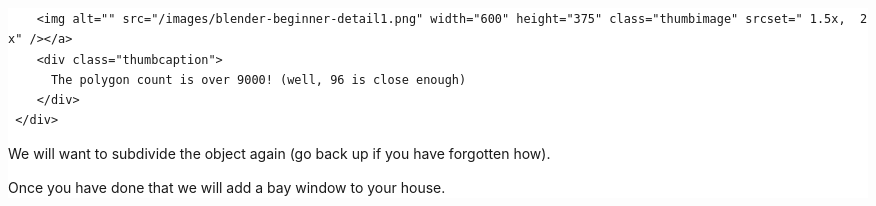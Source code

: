        <img alt="" src="/images/blender-beginner-detail1.png" width="600" height="375" class="thumbimage" srcset=" 1.5x,  2x" /></a>  
        <div class="thumbcaption">
          The polygon count is over 9000! (well, 96 is close enough)
        </div>
     </div>
  </div>
  <p>We will want to subdivide the object again (go back up if you have forgotten how).</p>
  <p>Once you have done that we will add a bay window to your house.</p>
  <div class="thumb tleft">
     <div class="thumbinner" style="width:602px;">
        <a href="/images/blender-beginner-bay-window1.png" class="image">